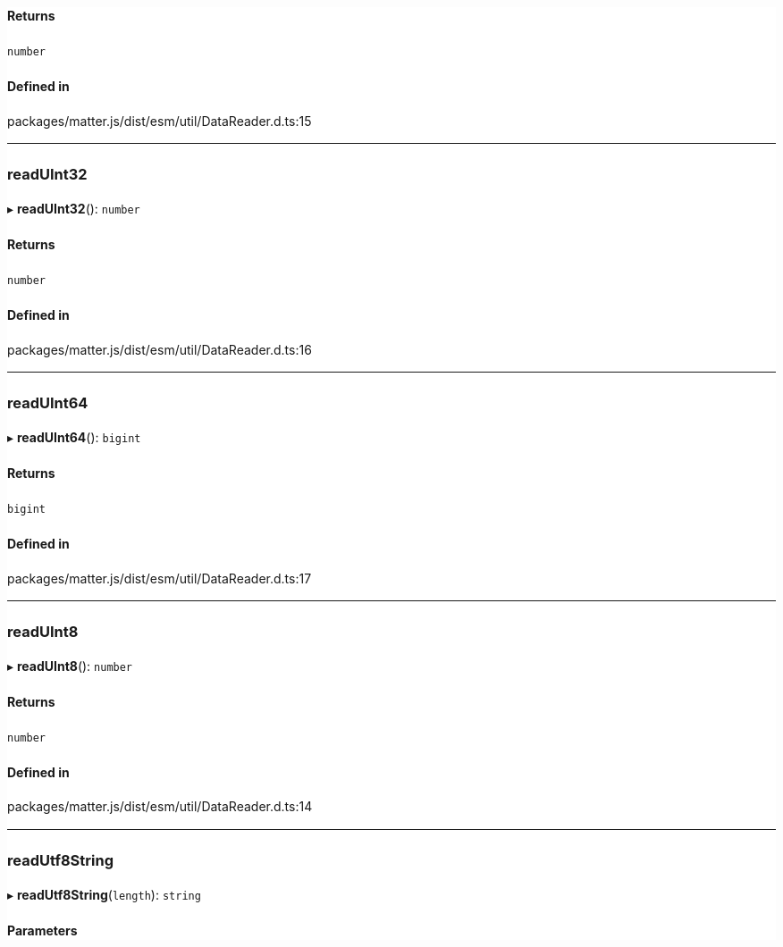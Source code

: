 #### Returns

`number`

#### Defined in

packages/matter.js/dist/esm/util/DataReader.d.ts:15

___

### readUInt32

▸ **readUInt32**(): `number`

#### Returns

`number`

#### Defined in

packages/matter.js/dist/esm/util/DataReader.d.ts:16

___

### readUInt64

▸ **readUInt64**(): `bigint`

#### Returns

`bigint`

#### Defined in

packages/matter.js/dist/esm/util/DataReader.d.ts:17

___

### readUInt8

▸ **readUInt8**(): `number`

#### Returns

`number`

#### Defined in

packages/matter.js/dist/esm/util/DataReader.d.ts:14

___

### readUtf8String

▸ **readUtf8String**(`length`): `string`

#### Parameters
